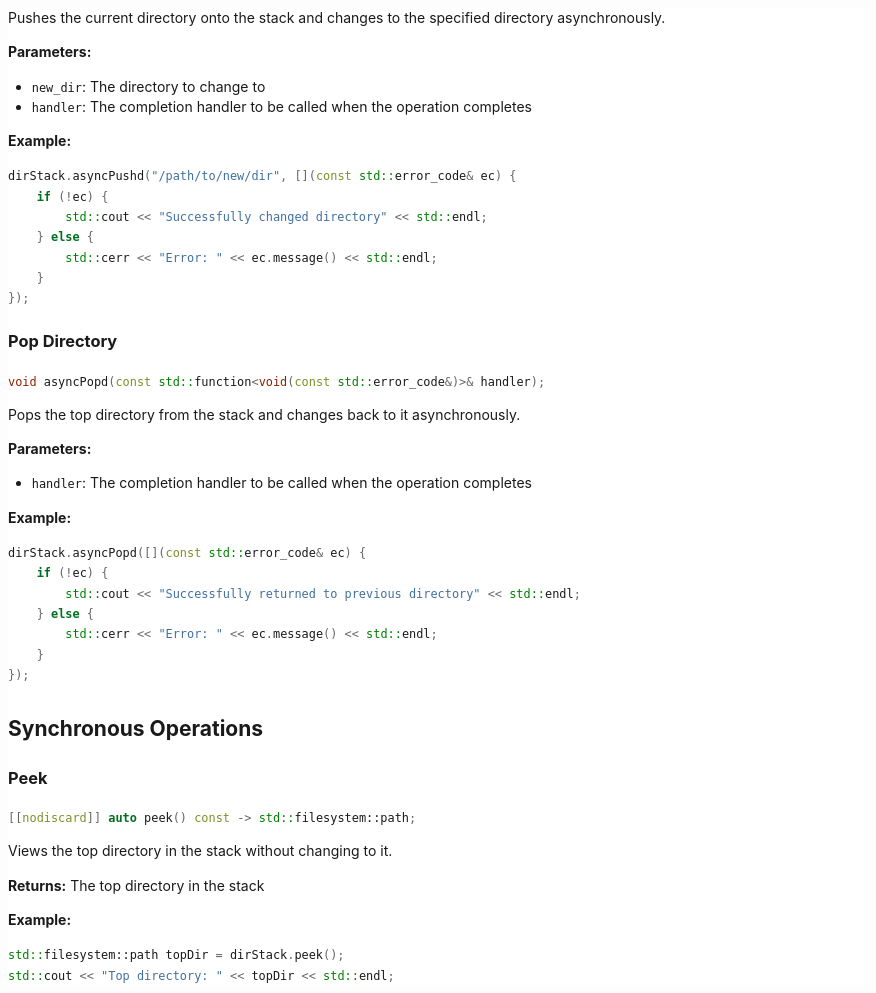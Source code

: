 Pushes the current directory onto the stack and changes to the specified directory asynchronously.

**Parameters:**

- `new_dir`: The directory to change to
- `handler`: The completion handler to be called when the operation completes

**Example:**

```cpp
dirStack.asyncPushd("/path/to/new/dir", [](const std::error_code& ec) {
    if (!ec) {
        std::cout << "Successfully changed directory" << std::endl;
    } else {
        std::cerr << "Error: " << ec.message() << std::endl;
    }
});
```

### Pop Directory

```cpp
void asyncPopd(const std::function<void(const std::error_code&)>& handler);
```

Pops the top directory from the stack and changes back to it asynchronously.

**Parameters:**

- `handler`: The completion handler to be called when the operation completes

**Example:**

```cpp
dirStack.asyncPopd([](const std::error_code& ec) {
    if (!ec) {
        std::cout << "Successfully returned to previous directory" << std::endl;
    } else {
        std::cerr << "Error: " << ec.message() << std::endl;
    }
});
```

## Synchronous Operations

### Peek

```cpp
[[nodiscard]] auto peek() const -> std::filesystem::path;
```

Views the top directory in the stack without changing to it.

**Returns:** The top directory in the stack

**Example:**

```cpp
std::filesystem::path topDir = dirStack.peek();
std::cout << "Top directory: " << topDir << std::endl;
```

